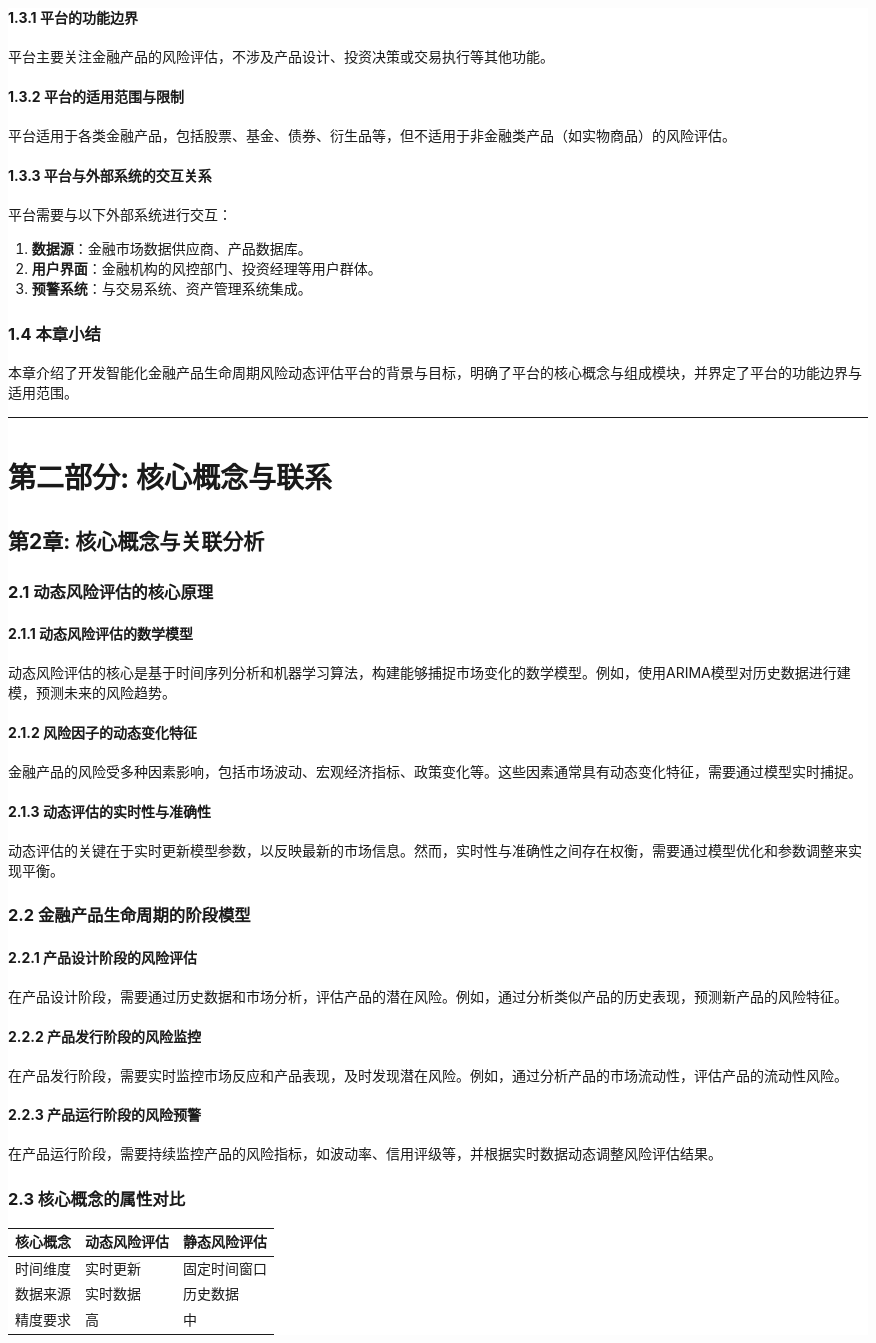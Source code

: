 #### 1.3.1 平台的功能边界
平台主要关注金融产品的风险评估，不涉及产品设计、投资决策或交易执行等其他功能。

#### 1.3.2 平台的适用范围与限制
平台适用于各类金融产品，包括股票、基金、债券、衍生品等，但不适用于非金融类产品（如实物商品）的风险评估。

#### 1.3.3 平台与外部系统的交互关系
平台需要与以下外部系统进行交互：
1. **数据源**：金融市场数据供应商、产品数据库。
2. **用户界面**：金融机构的风控部门、投资经理等用户群体。
3. **预警系统**：与交易系统、资产管理系统集成。

### 1.4 本章小结
本章介绍了开发智能化金融产品生命周期风险动态评估平台的背景与目标，明确了平台的核心概念与组成模块，并界定了平台的功能边界与适用范围。

---

# 第二部分: 核心概念与联系

## 第2章: 核心概念与关联分析

### 2.1 动态风险评估的核心原理

#### 2.1.1 动态风险评估的数学模型
动态风险评估的核心是基于时间序列分析和机器学习算法，构建能够捕捉市场变化的数学模型。例如，使用ARIMA模型对历史数据进行建模，预测未来的风险趋势。

#### 2.1.2 风险因子的动态变化特征
金融产品的风险受多种因素影响，包括市场波动、宏观经济指标、政策变化等。这些因素通常具有动态变化特征，需要通过模型实时捕捉。

#### 2.1.3 动态评估的实时性与准确性
动态评估的关键在于实时更新模型参数，以反映最新的市场信息。然而，实时性与准确性之间存在权衡，需要通过模型优化和参数调整来实现平衡。

### 2.2 金融产品生命周期的阶段模型

#### 2.2.1 产品设计阶段的风险评估
在产品设计阶段，需要通过历史数据和市场分析，评估产品的潜在风险。例如，通过分析类似产品的历史表现，预测新产品的风险特征。

#### 2.2.2 产品发行阶段的风险监控
在产品发行阶段，需要实时监控市场反应和产品表现，及时发现潜在风险。例如，通过分析产品的市场流动性，评估产品的流动性风险。

#### 2.2.3 产品运行阶段的风险预警
在产品运行阶段，需要持续监控产品的风险指标，如波动率、信用评级等，并根据实时数据动态调整风险评估结果。

### 2.3 核心概念的属性对比

| 核心概念 | 动态风险评估 | 静态风险评估 |
|----------|--------------|--------------|
| 时间维度 | 实时更新      | 固定时间窗口 |
| 数据来源 | 实时数据      | 历史数据      |
| 精度要求 | 高            | 中            |
